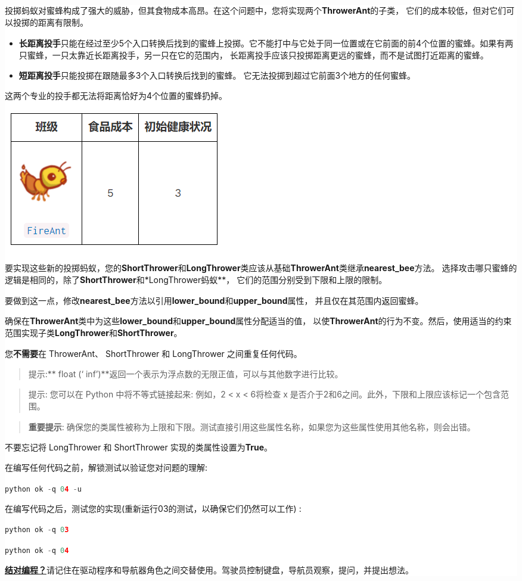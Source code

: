 投掷蚂蚁对蜜蜂构成了强大的威胁，但其食物成本高昂。在这个问题中，您将实现两个**ThrowerAnt**的子类，
它们的成本较低，但对它们可以投掷的距离有限制。

- **长距离投手**只能在经过至少5个入口转换后找到的蜜蜂上投掷。它不能打中与它处于同一位置或在它前面的前4个位置的蜜蜂。如果有两只蜜蜂，一只太靠近长距离投手，另一只在它的范围内，
长距离投手应该只投掷距离更远的蜜蜂，而不是试图打近距离的蜜蜂。

- **短距离投手**只能投掷在跟随最多3个入口转换后找到的蜜蜂。
它无法投掷到超过它前面3个地方的任何蜜蜂。

这两个专业的投手都无法将距离恰好为4个位置的蜜蜂扔掉。

![ref6](./img/6.png)

要实现这些新的投掷蚂蚁，您的**ShortThrower**和**LongThrower**类应该从基础**ThrowerAnt**类继承**nearest_bee**方法。
选择攻击哪只蜜蜂的逻辑是相同的，除了**ShortThrower**和*LongThrower蚂蚁**，
它们的范围分别受到下限和上限的限制。

要做到这一点，修改**nearest_bee**方法以引用**lower_bound**和**upper_bound**属性，
并且仅在其范围内返回蜜蜂。

确保在**ThrowerAnt**类中为这些**lower_bound**和**upper_bound**属性分配适当的值，
以使**ThrowerAnt**的行为不变。然后，使用适当的约束范围实现子类**LongThrower**和**ShortThrower**。

您**不需要**在 ThrowerAnt、 ShortThrower 和 LongThrower 之间重复任何代码。

> 提示:** float (‘ inf’)**返回一个表示为浮点数的无限正值，可以与其他数字进行比较。

> 提示: 您可以在 Python 中将不等式链接起来: 例如，2 < x < 6将检查 x 是否介于2和6之间。此外，下限和上限应该标记一个包含范围。

> **重要提示**: 确保您的类属性被称为上限和下限。测试直接引用这些属性名称，如果您为这些属性使用其他名称，则会出错。

不要忘记将 LongThrower 和 ShortThrower 实现的类属性设置为**True**。

在编写任何代码之前，解锁测试以验证您对问题的理解:
```python
python ok -q 04 -u
```

在编写代码之后，测试您的实现(重新运行03的测试，以确保它们仍然可以工作) :
```python
python ok -q 03
```
```python
python ok -q 04
```

[**结对编程？**](https://inst.eecs.berkeley.edu/~cs61a/fa22/articles/pair-programming/)请记住在驱动程序和导航器角色之间交替使用。驾驶员控制键盘，导航员观察，提问，并提出想法。
